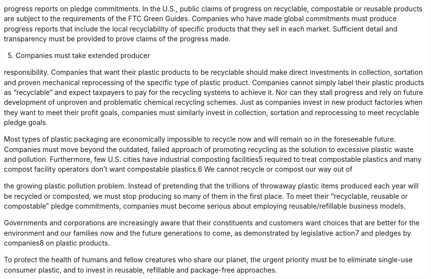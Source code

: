 progress reports on pledge commitments. In the U.S.,
public claims of progress on recyclable, compostable
or reusable products are subject to the requirements
of the FTC Green Guides. Companies who have made
global commitments must produce progress reports
that	include	the	local	recyclability	of	specific	products
that	they	sell	in	each	market.	Sufficient	detail	and
transparency must be provided to prove claims of
the progress made.

5.  Companies must take extended producer

responsibility. Companies that want their plastic
products to be recyclable should make direct
investments in collection, sortation and proven
mechanical	reprocessing	of	the	specific	type	of	plastic
product. Companies cannot simply label their plastic
products as “recyclable” and expect taxpayers to pay
for the recycling systems to achieve it.  Nor can they
stall progress and rely on future development of
unproven and problematic chemical recycling schemes.
Just as companies invest in new product factories when
they	want	to	meet	their	profit	goals,	companies	must
similarly invest in collection, sortation and reprocessing
to meet recyclable pledge goals.

Most types of plastic packaging are economically
impossible to recycle now and will remain so in the
foreseeable future. Companies must move beyond
the outdated, failed approach of promoting recycling
as the solution to excessive plastic waste and pollution.
Furthermore, few U.S. cities have industrial composting
facilities5 required to treat compostable plastics and
many compost facility operators don’t want compostable
plastics.6 We cannot recycle or compost our way out of

the growing plastic pollution problem. Instead of pretending
that the trillions of throwaway plastic items produced each
year will be recycled or composted, we must stop producing
so	many	of	them	in	the	first	place.	To	meet	their	“recyclable,
reusable or compostable” pledge commitments, companies
must	become	serious	about	employing	reusable/refillable
business models.

Governments and corporations are increasingly aware
that their constituents and customers want choices that
are better for the environment and our families now and the
future generations to come, as demonstrated by legislative
action7 and pledges by companies8 on plastic products.

To protect the health of humans and fellow creatures
who share our planet, the urgent priority must be to
eliminate single-use consumer plastic, and to invest
in reusable, refillable and package-free approaches.

